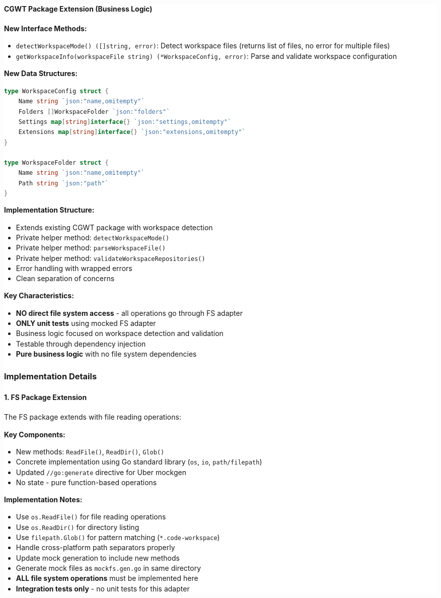 #### CGWT Package Extension (Business Logic)
**New Interface Methods:**
- `detectWorkspaceMode() ([]string, error)`: Detect workspace files (returns list of files, no error for multiple files)
- `getWorkspaceInfo(workspaceFile string) (*WorkspaceConfig, error)`: Parse and validate workspace configuration

**New Data Structures:**
```go
type WorkspaceConfig struct {
    Name string `json:"name,omitempty"`
    Folders []WorkspaceFolder `json:"folders"`
    Settings map[string]interface{} `json:"settings,omitempty"`
    Extensions map[string]interface{} `json:"extensions,omitempty"`
}

type WorkspaceFolder struct {
    Name string `json:"name,omitempty"`
    Path string `json:"path"`
}
```

**Implementation Structure:**
- Extends existing CGWT package with workspace detection
- Private helper method: `detectWorkspaceMode()`
- Private helper method: `parseWorkspaceFile()`
- Private helper method: `validateWorkspaceRepositories()`
- Error handling with wrapped errors
- Clean separation of concerns

**Key Characteristics:**
- **NO direct file system access** - all operations go through FS adapter
- **ONLY unit tests** using mocked FS adapter
- Business logic focused on workspace detection and validation
- Testable through dependency injection
- **Pure business logic** with no file system dependencies

### Implementation Details

#### 1. FS Package Extension
The FS package extends with file reading operations:

**Key Components:**
- New methods: `ReadFile()`, `ReadDir()`, `Glob()`
- Concrete implementation using Go standard library (`os`, `io`, `path/filepath`)
- Updated `//go:generate` directive for Uber mockgen
- No state - pure function-based operations

**Implementation Notes:**
- Use `os.ReadFile()` for file reading operations
- Use `os.ReadDir()` for directory listing
- Use `filepath.Glob()` for pattern matching (`*.code-workspace`)
- Handle cross-platform path separators properly
- Update mock generation to include new methods
- Generate mock files as `mockfs.gen.go` in same directory
- **ALL file system operations** must be implemented here
- **Integration tests only** - no unit tests for this adapter
